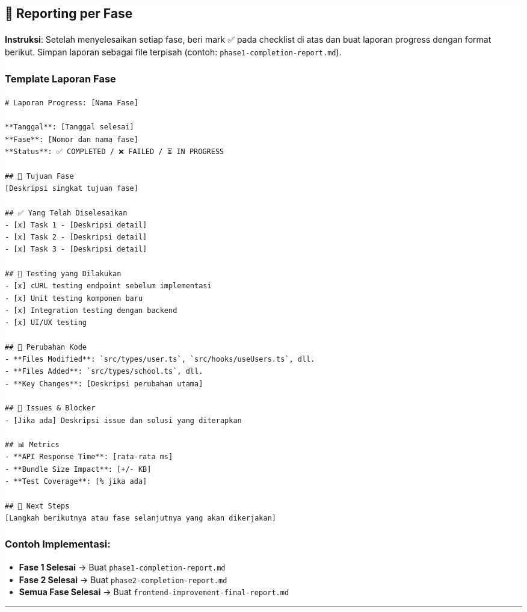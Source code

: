 
## 📝 Reporting per Fase

**Instruksi**: Setelah menyelesaikan setiap fase, beri mark ✅ pada checklist di atas dan buat laporan progress dengan format berikut. Simpan laporan sebagai file terpisah (contoh: `phase1-completion-report.md`).

### Template Laporan Fase

```
# Laporan Progress: [Nama Fase]

**Tanggal**: [Tanggal selesai]
**Fase**: [Nomor dan nama fase]
**Status**: ✅ COMPLETED / ❌ FAILED / ⏳ IN PROGRESS

## 🎯 Tujuan Fase
[Deskripsi singkat tujuan fase]

## ✅ Yang Telah Diselesaikan
- [x] Task 1 - [Deskripsi detail]
- [x] Task 2 - [Deskripsi detail]
- [x] Task 3 - [Deskripsi detail]

## 🧪 Testing yang Dilakukan
- [x] cURL testing endpoint sebelum implementasi
- [x] Unit testing komponen baru
- [x] Integration testing dengan backend
- [x] UI/UX testing

## 🔧 Perubahan Kode
- **Files Modified**: `src/types/user.ts`, `src/hooks/useUsers.ts`, dll.
- **Files Added**: `src/types/school.ts`, dll.
- **Key Changes**: [Deskripsi perubahan utama]

## 🚨 Issues & Blocker
- [Jika ada] Deskripsi issue dan solusi yang diterapkan

## 📊 Metrics
- **API Response Time**: [rata-rata ms]
- **Bundle Size Impact**: [+/- KB]
- **Test Coverage**: [% jika ada]

## 🎉 Next Steps
[Langkah berikutnya atau fase selanjutnya yang akan dikerjakan]
```

### Contoh Implementasi:
- **Fase 1 Selesai** → Buat `phase1-completion-report.md`
- **Fase 2 Selesai** → Buat `phase2-completion-report.md`
- **Semua Fase Selesai** → Buat `frontend-improvement-final-report.md`

---